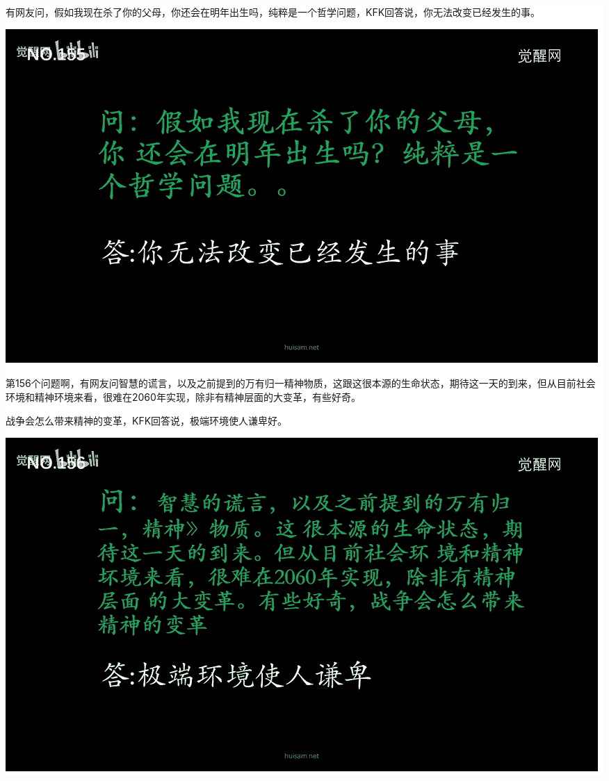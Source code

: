 有网友问，假如我现在杀了你的父母，你还会在明年出生吗，纯粹是一个哲学问题，KFK回答说，你无法改变已经发生的事。



![](img/450200a3cabbac1078abaae0d6218c38_233.png)

第156个问题啊，有网友问智慧的谎言，以及之前提到的万有归一精神物质，这跟这很本源的生命状态，期待这一天的到来，但从目前社会环境和精神环境来看，很难在2060年实现，除非有精神层面的大变革，有些好奇。

战争会怎么带来精神的变革，KFK回答说，极端环境使人谦卑好。

![](img/450200a3cabbac1078abaae0d6218c38_235.png)
